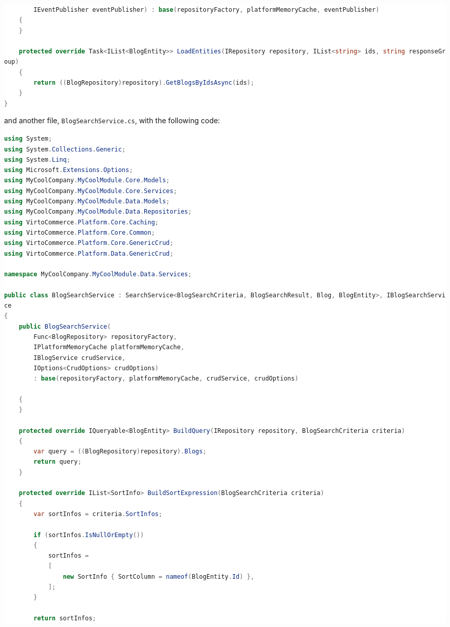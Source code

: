 ```csharp
        IEventPublisher eventPublisher) : base(repositoryFactory, platformMemoryCache, eventPublisher)
    {
    }

    protected override Task<IList<BlogEntity>> LoadEntities(IRepository repository, IList<string> ids, string responseGroup)
    {
        return ((BlogRepository)repository).GetBlogsByIdsAsync(ids);
    }
}
```

and another file, `BlogSearchService.cs`, with the following code:

```csharp
using System;
using System.Collections.Generic;
using System.Linq;
using Microsoft.Extensions.Options;
using MyCoolCompany.MyCoolModule.Core.Models;
using MyCoolCompany.MyCoolModule.Core.Services;
using MyCoolCompany.MyCoolModule.Data.Models;
using MyCoolCompany.MyCoolModule.Data.Repositories;
using VirtoCommerce.Platform.Core.Caching;
using VirtoCommerce.Platform.Core.Common;
using VirtoCommerce.Platform.Core.GenericCrud;
using VirtoCommerce.Platform.Data.GenericCrud;

namespace MyCoolCompany.MyCoolModule.Data.Services;

public class BlogSearchService : SearchService<BlogSearchCriteria, BlogSearchResult, Blog, BlogEntity>, IBlogSearchService
{
    public BlogSearchService(
        Func<BlogRepository> repositoryFactory,
        IPlatformMemoryCache platformMemoryCache,
        IBlogService crudService,
        IOptions<CrudOptions> crudOptions)
        : base(repositoryFactory, platformMemoryCache, crudService, crudOptions)

    {
    }

    protected override IQueryable<BlogEntity> BuildQuery(IRepository repository, BlogSearchCriteria criteria)
    {
        var query = ((BlogRepository)repository).Blogs;
        return query;
    }

    protected override IList<SortInfo> BuildSortExpression(BlogSearchCriteria criteria)
    {
        var sortInfos = criteria.SortInfos;

        if (sortInfos.IsNullOrEmpty())
        {
            sortInfos =
            [
                new SortInfo { SortColumn = nameof(BlogEntity.Id) },
            ];
        }

        return sortInfos;
```